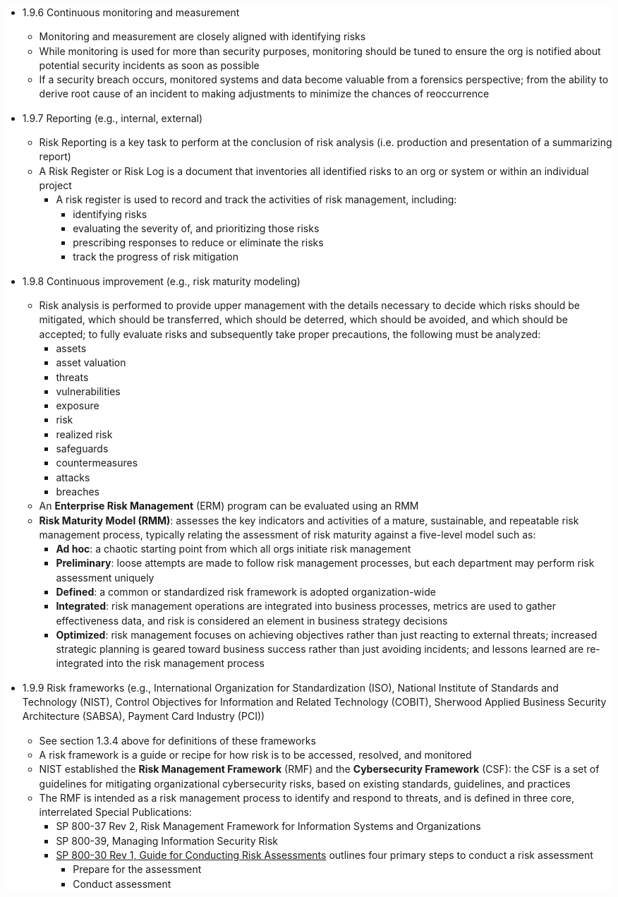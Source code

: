 - 1.9.6 Continuous monitoring and measurement
  - Monitoring and measurement are closely aligned with identifying risks
  - While monitoring is used for more than security purposes, monitoring should be tuned to ensure the org is notified about potential security incidents as soon as possible
  - If a security breach occurs, monitored systems and data become valuable from a forensics perspective; from the ability to derive root cause of an incident to making adjustments to minimize the chances of reoccurrence

- 1.9.7 Reporting (e.g., internal, external)
  - Risk Reporting is a key task to perform at the conclusion of risk analysis (i.e. production and presentation of a summarizing report)
  - A Risk Register or Risk Log is a document that inventories all identified risks to an org or system or within an individual project
    - A risk register is used to record and track the activities of risk management, including:
      - identifying risks
      - evaluating the severity of, and prioritizing those risks
      - prescribing responses to reduce or eliminate the risks
      - track the progress of risk mitigation

- 1.9.8 Continuous improvement (e.g., risk maturity modeling)
  - Risk analysis is performed to provide upper management with the details necessary to decide which risks should be mitigated, which should be transferred, which should be deterred, which should be avoided, and which should be accepted; to fully evaluate risks and subsequently take proper precautions, the following must be analyzed:
    - assets
    - asset valuation
    - threats
    - vulnerabilities
    - exposure
    - risk
    - realized risk
    - safeguards
    - countermeasures
    - attacks
    - breaches
  - An **Enterprise Risk Management** (ERM) program can be evaluated using an RMM
  - **Risk Maturity Model (RMM)**: assesses the key indicators and activities of a mature, sustainable, and repeatable risk management process, typically relating the assessment of risk maturity against a five-level model such as:
    - **Ad hoc**: a chaotic starting point from which all orgs initiate risk management
    - **Preliminary**: loose attempts are made to follow risk management processes, but each department may perform risk assessment uniquely
    - **Defined**: a common or standardized risk framework is adopted organization-wide
    - **Integrated**: risk management operations are integrated into business processes, metrics are used to gather effectiveness data, and risk is considered an element in business strategy decisions
    - **Optimized**: risk management focuses on achieving objectives rather than just reacting to external threats; increased strategic planning is geared toward business success rather than just avoiding incidents; and lessons learned are re-integrated into the risk management process

- 1.9.9 Risk frameworks (e.g., International Organization for Standardization (ISO), National Institute of Standards and Technology (NIST), Control Objectives for Information and Related Technology (COBIT), Sherwood Applied Business Security Architecture (SABSA), Payment Card Industry (PCI))
  - See section 1.3.4 above for definitions of these frameworks
  - A risk framework is a guide or recipe for how risk is to be accessed, resolved, and monitored
  - NIST established the **Risk Management Framework** (RMF) and the **Cybersecurity Framework** (CSF): the CSF is a set of guidelines for mitigating organizational cybersecurity risks, based on existing standards, guidelines, and practices
  - The RMF is intended as a risk management process to identify and respond to threats, and is defined in three core, interrelated Special Publications:
    - SP 800-37 Rev 2, Risk Management Framework for Information Systems and Organizations
    - SP 800-39, Managing Information Security Risk
    - [SP 800-30 Rev 1, Guide for Conducting Risk Assessments](https://csrc.nist.gov/pubs/sp/800/30/r1/final) outlines four primary steps to conduct a risk assessment
      - Prepare for the assessment
      - Conduct assessment